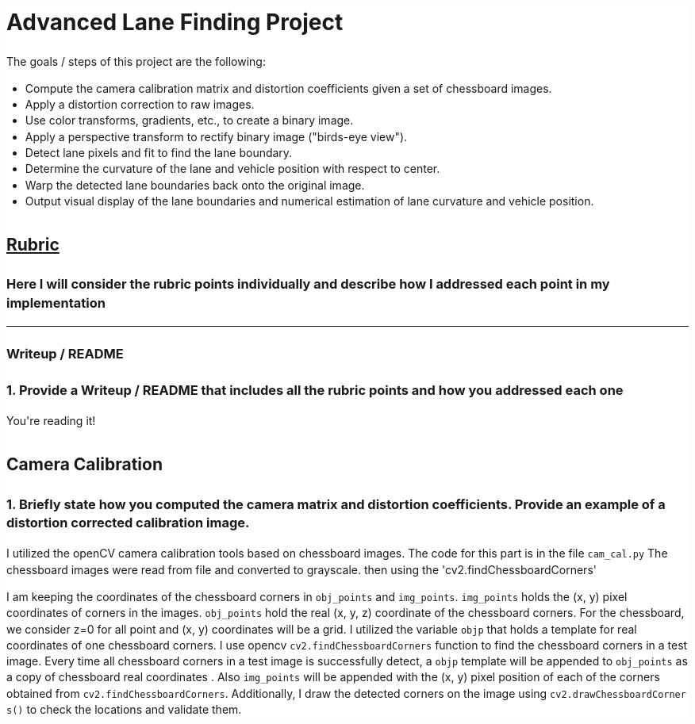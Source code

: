 
# Advanced Lane Finding Project

The goals / steps of this project are the following:

* Compute the camera calibration matrix and distortion coefficients given a set of chessboard images.
* Apply a distortion correction to raw images.
* Use color transforms, gradients, etc., to create a binary image.
* Apply a perspective transform to rectify binary image ("birds-eye view").
* Detect lane pixels and fit to find the lane boundary.
* Determine the curvature of the lane and vehicle position with respect to center.
* Warp the detected lane boundaries back onto the original image.
* Output visual display of the lane boundaries and numerical estimation of lane curvature and vehicle position.

[//]: # (Image References)

[image1]: ./output_images/cal_distorted.jpg "Distorted image"
[image2]: ./output_images/cal_undistorted.jpg "Undistorted image"
[image3]: ./output_images/test_image.jpg "Test image (undistorted)"
[image4]: ./output_images/binary.jpg "Edge detected binary image"
[image5]: ./output_images/perspecrive_change.jpg "Perspective changed"
[image6]: ./output_images/detected_lines.jpg "Fitted polynomial lines"
[image7]: ./output_images/search_for_lines.jpg "Searching for lines"
[image8]: ./output_images/pipeline_image.jpg "Pipeline image"
[video1]: ./project_video_tracked.mp4 "Video"

## [Rubric](https://review.udacity.com/#!/rubrics/571/view)

### Here I will consider the rubric points individually and describe how I addressed each point in my implementation

---

### Writeup / README

### 1. Provide a Writeup / README that includes all the rubric points and how you addressed each one

You're reading it!

## Camera Calibration

### 1. Briefly state how you computed the camera matrix and distortion coefficients. Provide an example of a distortion corrected calibration image.

I utilized the openCV camera calibration tools based on chessboard images. The code for this part is in the file `cam_cal.py`
The chessboard images were read from file and converted to grayscale. then using the 'cv2.findChessboardCorners'

I am keeping the coordinates of the chessboard corners in `obj_points` and `img_points`. `img_points` holds the (x, y) pixel coordinates of corners in the images. `obj_points` hold the real (x, y, z) coordinate of the chessboard corners. For the chessboard, we consider z=0 for all point and (x, y) coordinates will be a grid. I utilized the variable `objp` that holds a template for real coordinates of one chessboard corners. I use opencv `cv2.findChessboardCorners` function to find the chessboard corners in a test image. Every time all chessboard corners in a test image is successfully detect, a `objp` template will be appended to `obj_points` as a copy of chessboard real coordinates . Also `img_points` will be appended with the (x, y) pixel position of each of the corners obtained from `cv2.findChessboardCorners`. Additionally, I draw the detected corners on the image using `cv2.drawChessboardCorners()` to check the locations and validate them.
